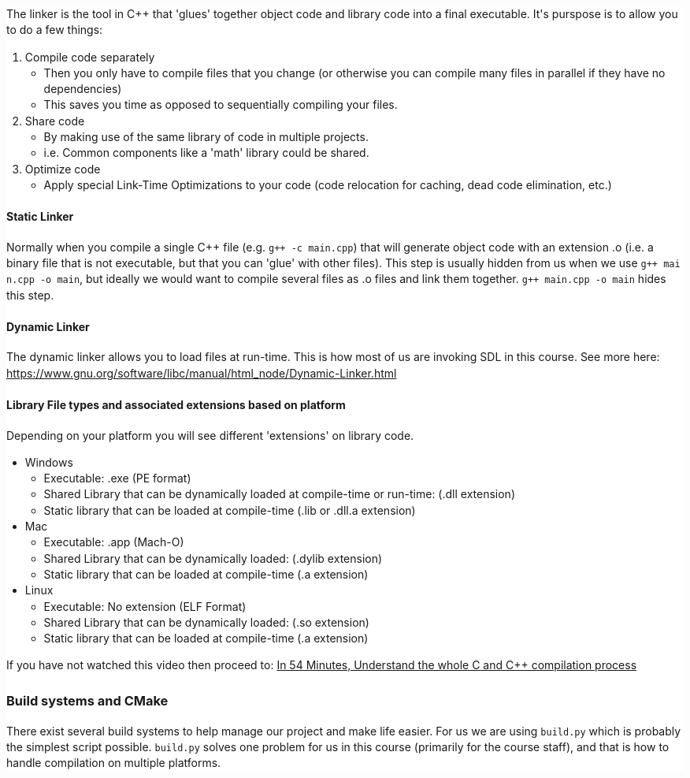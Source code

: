 The linker is the tool in C++ that 'glues' together object code and library code into a final executable. It's purspose is to allow you to do a few things:

1. Compile code separately
    - Then you only have to compile files that you change (or otherwise you can compile many files in parallel if they have no dependencies)
    - This saves you time as opposed to sequentially compiling your files.
2. Share code
    - By making use of the same library of code in multiple projects.
    - i.e. Common components like a 'math' library could be shared.
3. Optimize code
    - Apply special Link-Time Optimizations to your code (code relocation for caching, dead code elimination, etc.)

#### Static Linker

Normally when you compile a single C++ file (e.g. `g++ -c main.cpp`) that will generate object code with an extension .o (i.e. a binary file that is not executable, but that you can 'glue' with other files). This step is usually hidden from us when we use `g++ main.cpp -o main`, but ideally we would want to compile several files as .o files and link them together. `g++ main.cpp -o main` hides this step.

#### Dynamic Linker

The dynamic linker allows you to load files at run-time. This is how most of us are invoking SDL in this course. See more here: https://www.gnu.org/software/libc/manual/html_node/Dynamic-Linker.html


#### Library File types and associated extensions based on platform

Depending on your platform you will see different 'extensions' on library code.

- Windows
    - Executable: .exe (PE format)
    - Shared Library that can be dynamically loaded at compile-time or run-time: (.dll extension)
    - Static library that can be loaded at compile-time (.lib or .dll.a extension)
- Mac
    - Executable: .app (Mach-O)
    - Shared Library that can be dynamically loaded: (.dylib extension)
    - Static library that can be loaded at compile-time (.a extension)
- Linux
    - Executable: No extension (ELF Format)
    - Shared Library that can be dynamically loaded: (.so extension)
    - Static library that can be loaded at compile-time (.a extension)


If you have not watched this video then proceed to: [In 54 Minutes, Understand the whole C and C++ compilation process](https://www.youtube.com/watch?v=ksJ9bdSX5Yo)    

### Build systems and CMake

There exist several build systems to help manage our project and make life easier. For us we are using `build.py` which is probably the simplest script possible. `build.py` solves one problem for us in this course (primarily for the course staff), and that is how to handle compilation on multiple platforms.
